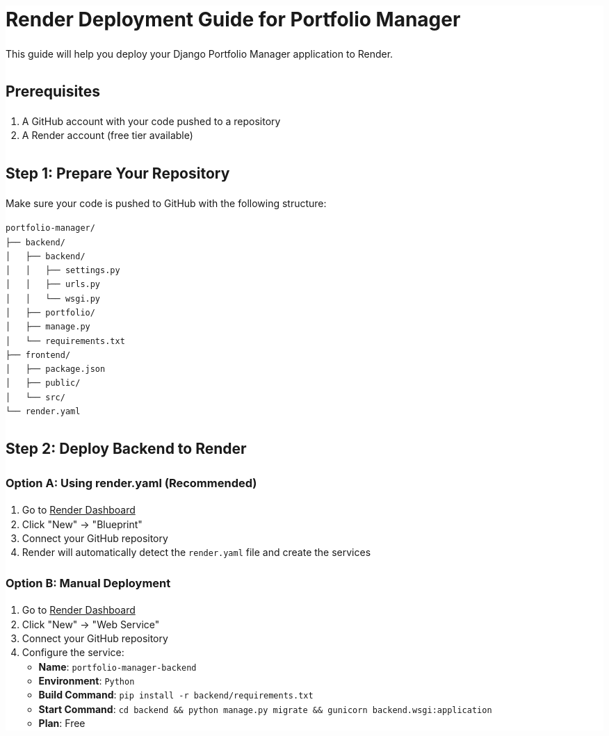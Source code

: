# Render Deployment Guide for Portfolio Manager

This guide will help you deploy your Django Portfolio Manager application to Render.

## Prerequisites

1. A GitHub account with your code pushed to a repository
2. A Render account (free tier available)

## Step 1: Prepare Your Repository

Make sure your code is pushed to GitHub with the following structure:
```
portfolio-manager/
├── backend/
│   ├── backend/
│   │   ├── settings.py
│   │   ├── urls.py
│   │   └── wsgi.py
│   ├── portfolio/
│   ├── manage.py
│   └── requirements.txt
├── frontend/
│   ├── package.json
│   ├── public/
│   └── src/
└── render.yaml
```

## Step 2: Deploy Backend to Render

### Option A: Using render.yaml (Recommended)

1. Go to [Render Dashboard](https://dashboard.render.com/)
2. Click "New" → "Blueprint"
3. Connect your GitHub repository
4. Render will automatically detect the `render.yaml` file and create the services

### Option B: Manual Deployment

1. Go to [Render Dashboard](https://dashboard.render.com/)
2. Click "New" → "Web Service"
3. Connect your GitHub repository
4. Configure the service:
   - **Name**: `portfolio-manager-backend`
   - **Environment**: `Python`
   - **Build Command**: `pip install -r backend/requirements.txt`
   - **Start Command**: `cd backend && python manage.py migrate && gunicorn backend.wsgi:application`
   - **Plan**: Free
